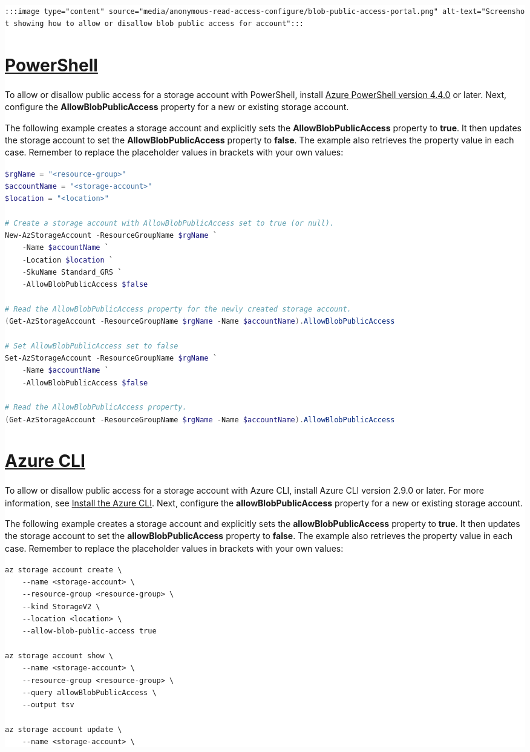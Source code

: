     :::image type="content" source="media/anonymous-read-access-configure/blob-public-access-portal.png" alt-text="Screenshot showing how to allow or disallow blob public access for account":::

# [PowerShell](#tab/powershell)

To allow or disallow public access for a storage account with PowerShell, install [Azure PowerShell version 4.4.0](https://www.powershellgallery.com/packages/Az/4.4.0) or later. Next, configure the **AllowBlobPublicAccess** property for a new or existing storage account.

The following example creates a storage account and explicitly sets the **AllowBlobPublicAccess** property to **true**. It then updates the storage account to set the **AllowBlobPublicAccess** property to **false**. The example also retrieves the property value in each case. Remember to replace the placeholder values in brackets with your own values:

```powershell
$rgName = "<resource-group>"
$accountName = "<storage-account>"
$location = "<location>"

# Create a storage account with AllowBlobPublicAccess set to true (or null).
New-AzStorageAccount -ResourceGroupName $rgName `
    -Name $accountName `
    -Location $location `
    -SkuName Standard_GRS `
    -AllowBlobPublicAccess $false

# Read the AllowBlobPublicAccess property for the newly created storage account.
(Get-AzStorageAccount -ResourceGroupName $rgName -Name $accountName).AllowBlobPublicAccess

# Set AllowBlobPublicAccess set to false
Set-AzStorageAccount -ResourceGroupName $rgName `
    -Name $accountName `
    -AllowBlobPublicAccess $false

# Read the AllowBlobPublicAccess property.
(Get-AzStorageAccount -ResourceGroupName $rgName -Name $accountName).AllowBlobPublicAccess
```

# [Azure CLI](#tab/azure-cli)

To allow or disallow public access for a storage account with Azure CLI, install Azure CLI version 2.9.0 or later. For more information, see [Install the Azure CLI](/cli/azure/install-azure-cli). Next, configure the **allowBlobPublicAccess** property for a new or existing storage account.

The following example creates a storage account and explicitly sets the **allowBlobPublicAccess** property to **true**. It then updates the storage account to set the **allowBlobPublicAccess** property to **false**. The example also retrieves the property value in each case. Remember to replace the placeholder values in brackets with your own values:

```azurecli-interactive
az storage account create \
    --name <storage-account> \
    --resource-group <resource-group> \
    --kind StorageV2 \
    --location <location> \
    --allow-blob-public-access true

az storage account show \
    --name <storage-account> \
    --resource-group <resource-group> \
    --query allowBlobPublicAccess \
    --output tsv

az storage account update \
    --name <storage-account> \
```